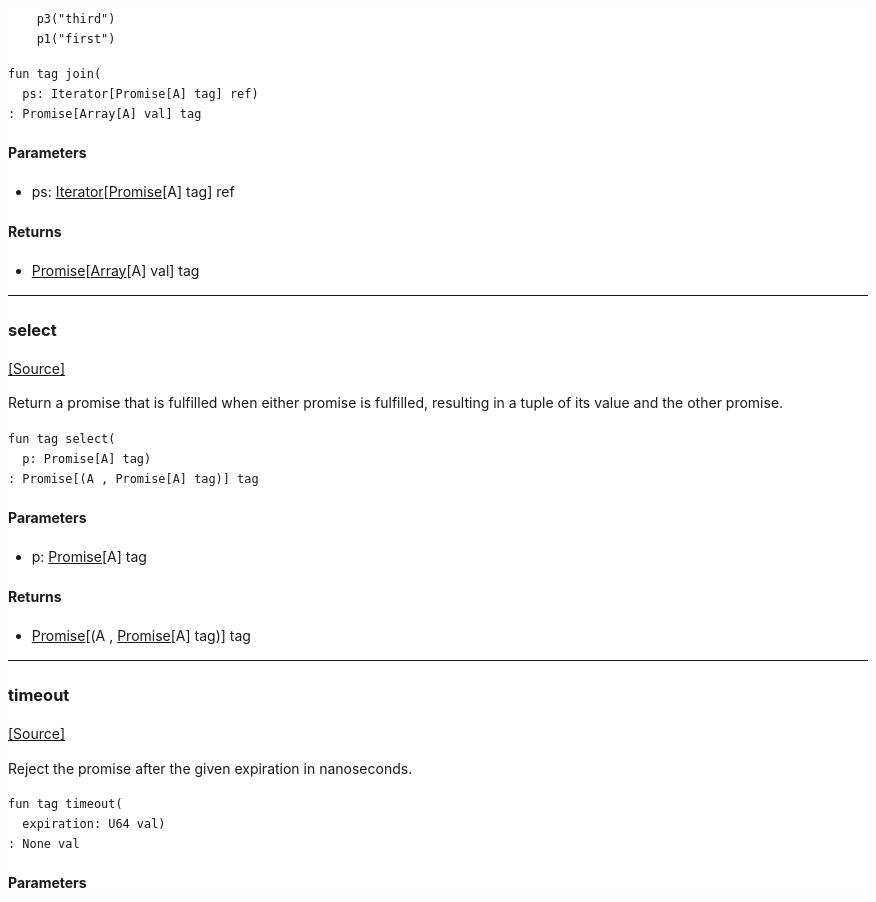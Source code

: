 ```pony
    p3("third")
    p1("first")
```


```pony
fun tag join(
  ps: Iterator[Promise[A] tag] ref)
: Promise[Array[A] val] tag
```
#### Parameters

*   ps: [Iterator](builtin-Iterator.md)\[[Promise](promises-Promise.md)\[A\] tag\] ref

#### Returns

* [Promise](promises-Promise.md)\[[Array](builtin-Array.md)\[A\] val\] tag

---

### select
<span class="source-link">[[Source]](src/promises/promise.md#L-0-304)</span>


Return a promise that is fulfilled when either promise is fulfilled,
resulting in a tuple of its value and the other promise.


```pony
fun tag select(
  p: Promise[A] tag)
: Promise[(A , Promise[A] tag)] tag
```
#### Parameters

*   p: [Promise](promises-Promise.md)\[A\] tag

#### Returns

* [Promise](promises-Promise.md)\[(A , [Promise](promises-Promise.md)\[A\] tag)\] tag

---

### timeout
<span class="source-link">[[Source]](src/promises/promise.md#L-0-328)</span>


Reject the promise after the given expiration in nanoseconds.


```pony
fun tag timeout(
  expiration: U64 val)
: None val
```
#### Parameters
